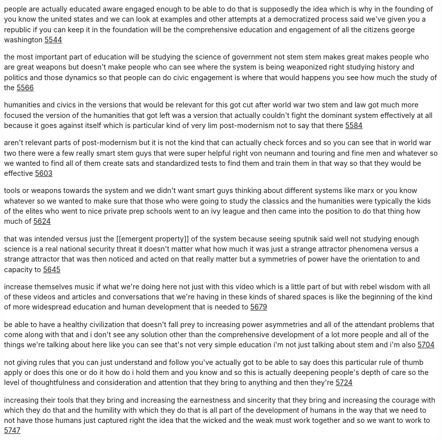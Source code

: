 people are actually educated aware engaged enough to be able to do that is supposedly the idea which is why in the founding of you know the united states and we can look at examples and other attempts at a democratized process said we've given you a republic if you can keep it in the foundation will be the comprehensive education and engagement of all the citizens george washington [5544](https://www.youtube.com/watch?v=9QGrffjOFko&t=5544.19s)

the most important part of education will be studying the science of government not stem stem makes great makes people who are great weapons but doesn't make people who can see where the system is being weaponized right studying history and politics and those dynamics so that people can do civic engagement is where that would happens you see how much the study of the [5566](https://www.youtube.com/watch?v=9QGrffjOFko&t=5566.64s)

humanities and civics in the versions that would be relevant for this got cut after world war two stem and law got much more focused the version of the humanities that got left was a version that actually couldn't fight the dominant system effectively at all because it goes against itself which is particular kind of very lim post-modernism not to say that there [5584](https://www.youtube.com/watch?v=9QGrffjOFko&t=5584.64s)

aren't relevant parts of post-modernism but it is not the kind that can actually check forces and so you can see that in world war two there were a few really smart stem guys that were super helpful right von neumann and touring and fine men and whatever so we wanted to find all of them create sats and standardized tests to find them and train them in that way so that they would be effective [5603](https://www.youtube.com/watch?v=9QGrffjOFko&t=5603.719s)

tools or weapons towards the system and we didn't want smart guys thinking about different systems like marx or you know whatever so we wanted to make sure that those who were going to study the classics and the humanities were typically the kids of the elites who went to nice private prep schools went to an ivy league and then came into the position to do that thing how much of [5624](https://www.youtube.com/watch?v=9QGrffjOFko&t=5624.84s)

that was intended versus just the [[emergent property]] of the system because seeing sputnik said well not studying enough science is a real national security threat it doesn't matter what how much it was just a strange attractor phenomena versus a strange attractor that was then noticed and acted on that really matter but a symmetries of power have the orientation to and capacity to [5645](https://www.youtube.com/watch?v=9QGrffjOFko&t=5645.75s)

increase themselves music if what we're doing here not just with this video which is a little part of but with rebel wisdom with all of these videos and articles and conversations that we're having in these kinds of shared spaces is like the beginning of the kind of more widespread education and human development that is needed to [5679](https://www.youtube.com/watch?v=9QGrffjOFko&t=5679.48s)

be able to have a healthy civilization that doesn't fall prey to increasing power asymmetries and all of the attendant problems that come along with that and i don't see any solution other than the comprehensive development of a lot more people and all of the things we're talking about here like you can see that's not very simple education i'm not just talking about stem and i'm also [5704](https://www.youtube.com/watch?v=9QGrffjOFko&t=5704.35s)

not giving rules that you can just understand and follow you've actually got to be able to say does this particular rule of thumb apply or does this one or do it how do i hold them and you know and so this is actually deepening people's depth of care so the level of thoughtfulness and consideration and attention that they bring to anything and then they're [5724](https://www.youtube.com/watch?v=9QGrffjOFko&t=5724.33s)

increasing their tools that they bring and increasing the earnestness and sincerity that they bring and increasing the courage with which they do that and the humility with which they do that is all part of the development of humans in the way that we need to not have those humans just captured right the idea that the wicked and the weak must work together and so we want to work to [5747](https://www.youtube.com/watch?v=9QGrffjOFko&t=5747.16s)
